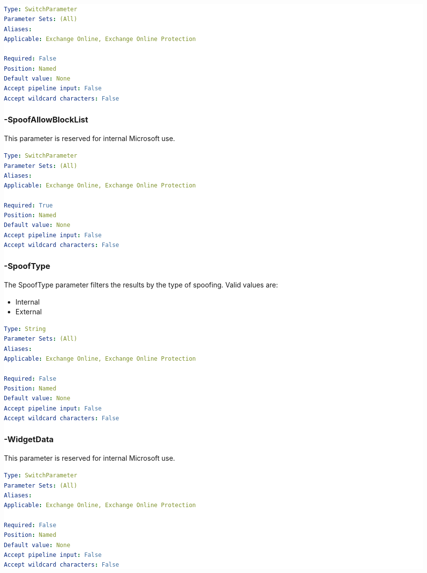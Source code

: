 ```yaml
Type: SwitchParameter
Parameter Sets: (All)
Aliases:
Applicable: Exchange Online, Exchange Online Protection

Required: False
Position: Named
Default value: None
Accept pipeline input: False
Accept wildcard characters: False
```

### -SpoofAllowBlockList
This parameter is reserved for internal Microsoft use.

```yaml
Type: SwitchParameter
Parameter Sets: (All)
Aliases:
Applicable: Exchange Online, Exchange Online Protection

Required: True
Position: Named
Default value: None
Accept pipeline input: False
Accept wildcard characters: False
```

### -SpoofType
The SpoofType parameter filters the results by the type of spoofing. Valid values are:

- Internal
- External

```yaml
Type: String
Parameter Sets: (All)
Aliases:
Applicable: Exchange Online, Exchange Online Protection

Required: False
Position: Named
Default value: None
Accept pipeline input: False
Accept wildcard characters: False
```

### -WidgetData
This parameter is reserved for internal Microsoft use.

```yaml
Type: SwitchParameter
Parameter Sets: (All)
Aliases:
Applicable: Exchange Online, Exchange Online Protection

Required: False
Position: Named
Default value: None
Accept pipeline input: False
Accept wildcard characters: False
```
